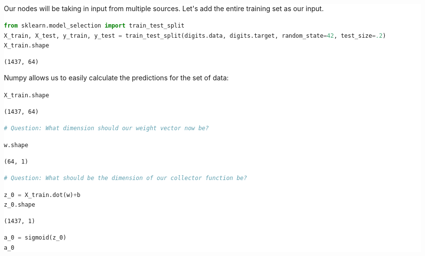 Our nodes will be taking in input from multiple sources. Let's add the entire training set as our input. 



```python
from sklearn.model_selection import train_test_split
X_train, X_test, y_train, y_test = train_test_split(digits.data, digits.target, random_state=42, test_size=.2)
X_train.shape
```




    (1437, 64)



Numpy allows us to easily calculate the predictions for the set of data:


```python
X_train.shape
```




    (1437, 64)




```python
# Question: What dimension should our weight vector now be?
```


```python
w.shape
```




    (64, 1)




```python
# Question: What should be the dimension of our collector function be?
```


```python
z_0 = X_train.dot(w)+b
z_0.shape

```




    (1437, 1)




```python
a_0 = sigmoid(z_0)
a_0
```
